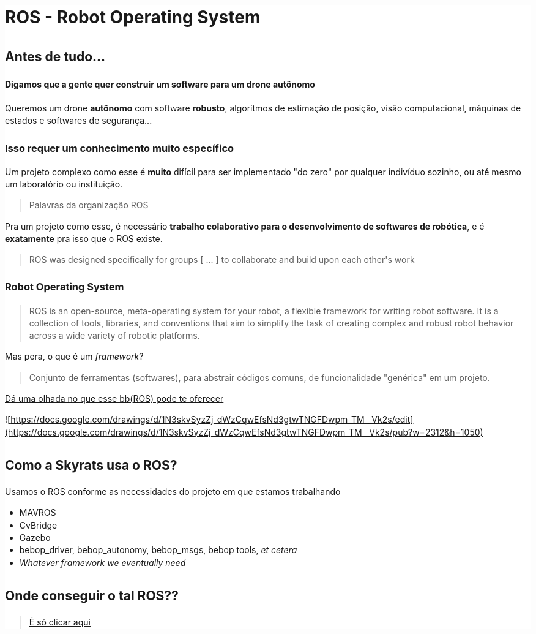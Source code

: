 # ROS - Robot Operating System

## Antes de tudo...

#### Digamos que a gente quer construir um software para um drone autônomo

Queremos um drone **autônomo** com software **robusto**, algorítmos de estimação de posição, visão computacional, máquinas de estados e softwares de segurança...

### Isso requer um conhecimento muito específico 

Um projeto complexo como esse é **muito** difícil para ser implementado "do zero" por qualquer indivíduo sozinho, ou até mesmo um laboratório ou instituição.

> Palavras da organização ROS

Pra um projeto como esse, é necessário **trabalho colaborativo para o desenvolvimento de softwares de robótica**, e é **exatamente** pra isso que o ROS existe.

> ROS was designed specifically for groups [ ... ] to collaborate and build upon each other's work

### Robot Operating System

> ROS is an open-source, meta-operating system for your robot, a flexible framework for writing robot software. It is a collection of tools, libraries, and conventions that aim to simplify the task of creating complex and robust robot behavior across a wide variety of robotic platforms.

Mas pera, o que é um _framework_?

> Conjunto de ferramentas (softwares), para abstrair códigos comuns, de funcionalidade "genérica" em um projeto.



[Dá uma olhada no que esse bb(ROS) pode te oferecer](<https://index.ros.org/packages/page/1/time/>)



![https://docs.google.com/drawings/d/1N3skvSyzZj_dWzCqwEfsNd3gtwTNGFDwpm_TM__Vk2s/edit](https://docs.google.com/drawings/d/1N3skvSyzZj_dWzCqwEfsNd3gtwTNGFDwpm_TM__Vk2s/pub?w=2312&h=1050)

## Como a Skyrats usa o ROS?

Usamos o ROS conforme as necessidades do projeto em que estamos trabalhando

* MAVROS
* CvBridge
* Gazebo
* bebop_driver, bebop_autonomy, bebop_msgs, bebop tools, _et cetera_
* _Whatever framework we  eventually need_

## Onde conseguir o tal ROS??

> [É só clicar aqui](http://wiki.ros.org/ROS/Installation)
